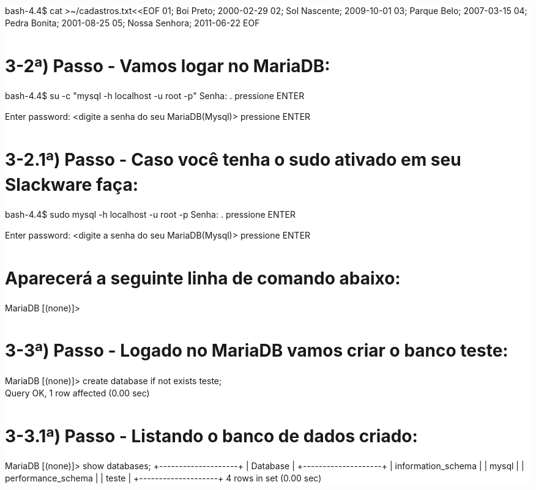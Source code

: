 bash-4.4$ cat >~/cadastros.txt<<EOF
01; Boi Preto; 2000-02-29
02; Sol Nascente; 2009-10-01
03; Parque Belo; 2007-03-15
04; Pedra Bonita; 2001-08-25
05; Nossa Senhora; 2011-06-22
EOF


# 3-2ª) Passo - Vamos logar no MariaDB:

bash-4.4$ su -c "mysql -h localhost -u root -p"
Senha: <digite a senha do admin root>.
pressione ENTER

Enter password: <digite a senha do seu MariaDB(Mysql)>
pressione ENTER


# 3-2.1ª) Passo - Caso você tenha o sudo ativado em seu Slackware faça:

bash-4.4$ sudo mysql -h localhost -u root -p
Senha: <digite a senha do admin root>.
pressione ENTER

Enter password: <digite a senha do seu MariaDB(Mysql)>
pressione ENTER


# Aparecerá a seguinte linha de comando abaixo:

MariaDB [(none)]>


# 3-3ª) Passo -  Logado no MariaDB vamos criar o banco  teste:

MariaDB [(none)]> create database if not exists teste;                                                                                                                       
Query OK, 1 row affected (0.00 sec)


# 3-3.1ª) Passo - Listando o banco de dados criado:

MariaDB [(none)]> show databases;
+--------------------+
| Database           |
+--------------------+
| information_schema |
| mysql              |
| performance_schema |
| teste              |
+--------------------+
4 rows in set (0.00 sec)
